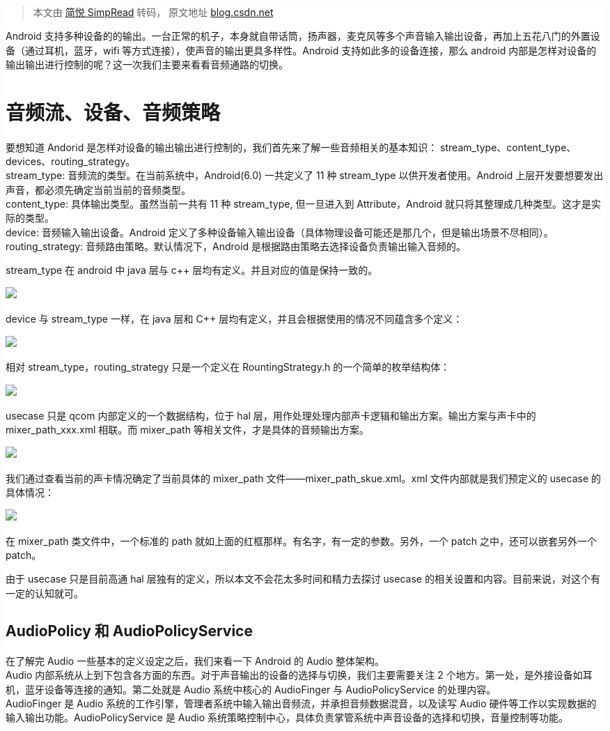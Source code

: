 > 本文由 [简悦 SimpRead](http://ksria.com/simpread/) 转码， 原文地址 [blog.csdn.net](https://blog.csdn.net/u012440406/article/details/54883220)

Android 支持多种设备的的输出。一台正常的机子，本身就自带话筒，扬声器，麦克风等多个声音输入输出设备，再加上五花八门的外置设备（通过耳机，蓝牙，wifi 等方式连接），使声音的输出更具多样性。Android 支持如此多的设备连接，那么 android 内部是怎样对设备的输出输出进行控制的呢？这一次我们主要来看看音频通路的切换。

音频流、设备、音频策略
===========

  

要想知道 Andorid 是怎样对设备的输出输出进行控制的，我们首先来了解一些音频相关的基本知识： stream_type、content_type、devices、routing_strategy。  
stream_type: 音频流的类型。在当前系统中，Android(6.0) 一共定义了 11 种 stream_type 以供开发者使用。Android 上层开发要想要发出声音，都必须先确定当前当前的音频类型。  
content_type: 具体输出类型。虽然当前一共有 11 种 stream_type, 但一旦进入到 Attribute，Android 就只将其整理成几种类型。这才是实际的类型。  
device: 音频输入输出设备。Android 定义了多种设备输入输出设备（具体物理设备可能还是那几个，但是输出场景不尽相同）。  
routing_strategy: 音频路由策略。默认情况下，Android 是根据路由策略去选择设备负责输出输入音频的。  

stream_type 在 android 中 java 层与 c++ 层均有定义。并且对应的值是保持一致的。

![](https://img-blog.csdn.net/20170205214137789?watermark/2/text/aHR0cDovL2Jsb2cuY3Nkbi5uZXQvdTAxMjQ0MDQwNg==/font/5a6L5L2T/fontsize/400/fill/I0JBQkFCMA==/dissolve/70/gravity/Center)

  

device 与 stream_type 一样，在 java 层和 C++ 层均有定义，并且会根据使用的情况不同蕴含多个定义：

![](https://img-blog.csdn.net/20170205214429386?watermark/2/text/aHR0cDovL2Jsb2cuY3Nkbi5uZXQvdTAxMjQ0MDQwNg==/font/5a6L5L2T/fontsize/400/fill/I0JBQkFCMA==/dissolve/70/gravity/Center)  

相对 stream_type，routing_strategy 只是一个定义在 RountingStrategy.h 的一个简单的枚举结构体：

![](https://img-blog.csdn.net/20170205214527965?watermark/2/text/aHR0cDovL2Jsb2cuY3Nkbi5uZXQvdTAxMjQ0MDQwNg==/font/5a6L5L2T/fontsize/400/fill/I0JBQkFCMA==/dissolve/70/gravity/Center)

  

  

usecase 只是 qcom 内部定义的一个数据结构，位于 hal 层，用作处理处理内部声卡逻辑和输出方案。输出方案与声卡中的 mixer_path_xxx.xml 相联。而 mixer_path 等相关文件，才是具体的音频输出方案。

![](https://img-blog.csdn.net/20170205215213506?watermark/2/text/aHR0cDovL2Jsb2cuY3Nkbi5uZXQvdTAxMjQ0MDQwNg==/font/5a6L5L2T/fontsize/400/fill/I0JBQkFCMA==/dissolve/70/gravity/Center)

  

  

我们通过查看当前的声卡情况确定了当前具体的 mixer_path 文件——mixer_path_skue.xml。xml 文件内部就是我们预定义的 usecase 的具体情况：

![](https://img-blog.csdn.net/20170205215221393?watermark/2/text/aHR0cDovL2Jsb2cuY3Nkbi5uZXQvdTAxMjQ0MDQwNg==/font/5a6L5L2T/fontsize/400/fill/I0JBQkFCMA==/dissolve/70/gravity/Center)

  

在 mixer_path 类文件中，一个标准的 path 就如上面的红框那样。有名字，有一定的参数。另外，一个 patch 之中，还可以嵌套另外一个 patch。  

由于 usecase 只是目前高通 hal 层独有的定义，所以本文不会花太多时间和精力去探讨 usecase 的相关设置和内容。目前来说，对这个有一定的认知就可。

AudioPolicy 和 AudioPolicyService
--------------------------------

在了解完 Audio 一些基本的定义设定之后，我们来看一下 Android 的 Audio 整体架构。  
Audio 内部系统从上到下包含各方面的东西。对于声音输出的设备的选择与切换，我们主要需要关注 2 个地方。第一处，是外接设备如耳机，蓝牙设备等连接的通知。第二处就是 Audio 系统中核心的 AudioFinger 与 AudioPolicyService 的处理内容。  
AudioFinger 是 Audio 系统的工作引擎，管理者系统中输入输出音频流，并承担音频数据混音，以及读写 Audio 硬件等工作以实现数据的输入输出功能。AudioPolicyService 是 Audio 系统策略控制中心，具体负责掌管系统中声音设备的选择和切换，音量控制等功能。  
